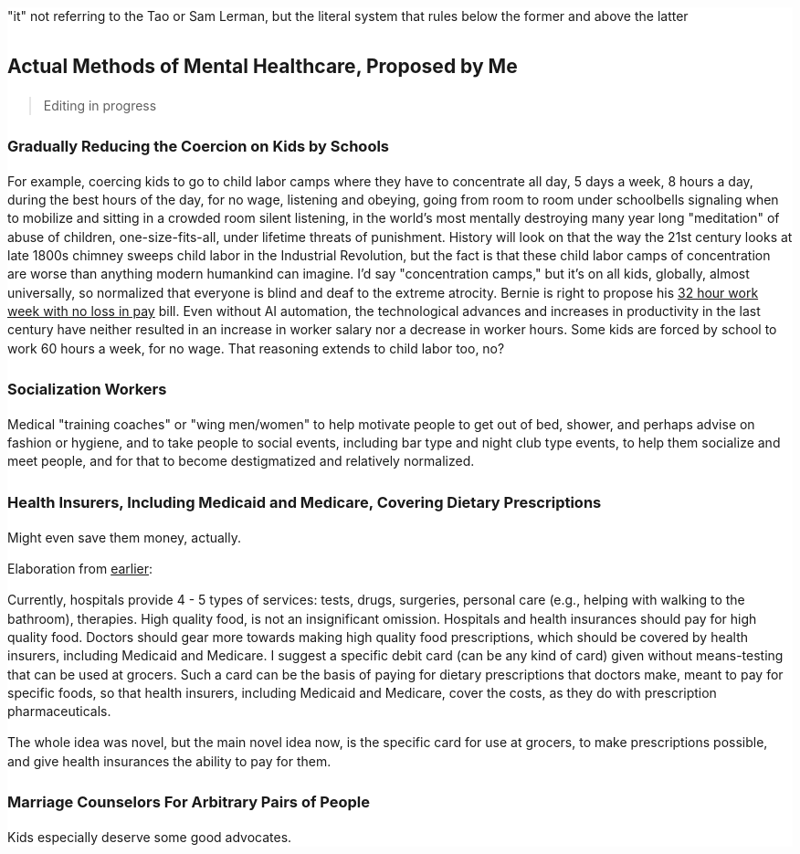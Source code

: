 "it" not referring to the Tao or Sam Lerman, but the literal system that rules below the former and above the latter

## Actual Methods of Mental Healthcare, Proposed by Me 

> Editing in progress

### Gradually Reducing the Coercion on Kids by Schools

For example, coercing kids to go to child labor camps where they have to concentrate all day, 5 days a week, 8 hours a day, during the best hours of the day, for no wage, listening and obeying, going from room to room under schoolbells signaling when to mobilize and sitting in a crowded room silent listening, in the world’s most mentally destroying many year long "meditation" of abuse of children, one-size-fits-all, under lifetime threats of punishment. History will look on that the way the 21st century looks at late 1800s chimney sweeps child labor in the Industrial Revolution, but the fact is that these child labor camps of concentration are worse than anything modern humankind can imagine. I’d say "concentration camps," but it’s on all kids, globally, almost universally, so normalized that everyone is blind and deaf to the extreme atrocity. Bernie is right to propose his [32 hour work week with no loss in pay](https://medium.com/@slerman12/does-nature-endorse-f3e9cd22bdc2) bill. Even without AI automation, the technological advances and increases in productivity in the last century have neither resulted in an increase in worker salary nor a decrease in worker hours. Some kids are forced by school to work 60 hours a week, for no wage. That reasoning extends to child labor too, no?

### Socialization Workers

Medical "training coaches" or "wing men/women" to help motivate people to get out of bed, shower, and perhaps advise on fashion or hygiene, and to take people to social events, including bar type and night club type events, to help them socialize and meet people, and for that to become destigmatized and relatively normalized.

### Health Insurers, Including Medicaid and Medicare, Covering Dietary Prescriptions

Might even save them money, actually.  

Elaboration from [earlier](6-Opposing-Views.md#factory-food):

Currently, hospitals provide 4 - 5 types of services: tests, drugs, surgeries, personal care (e.g., helping with walking to the bathroom), therapies. High quality food, is not an insignificant omission. Hospitals and health insurances should pay for high quality food. Doctors should gear more towards making high quality food prescriptions, which should be covered by health insurers, including Medicaid and Medicare. I suggest a specific debit card (can be any kind of card) given without means-testing that can be used at grocers. Such a card can be the basis of paying for dietary prescriptions that doctors make, meant to pay for specific foods, so that health insurers, including Medicaid and Medicare, cover the costs, as they do with prescription pharmaceuticals.

The whole idea was novel, but the main novel idea now, is the specific card for use at grocers, to make prescriptions possible, and give health insurances the ability to pay for them.

### Marriage Counselors For Arbitrary Pairs of People

Kids especially deserve some good advocates. 
